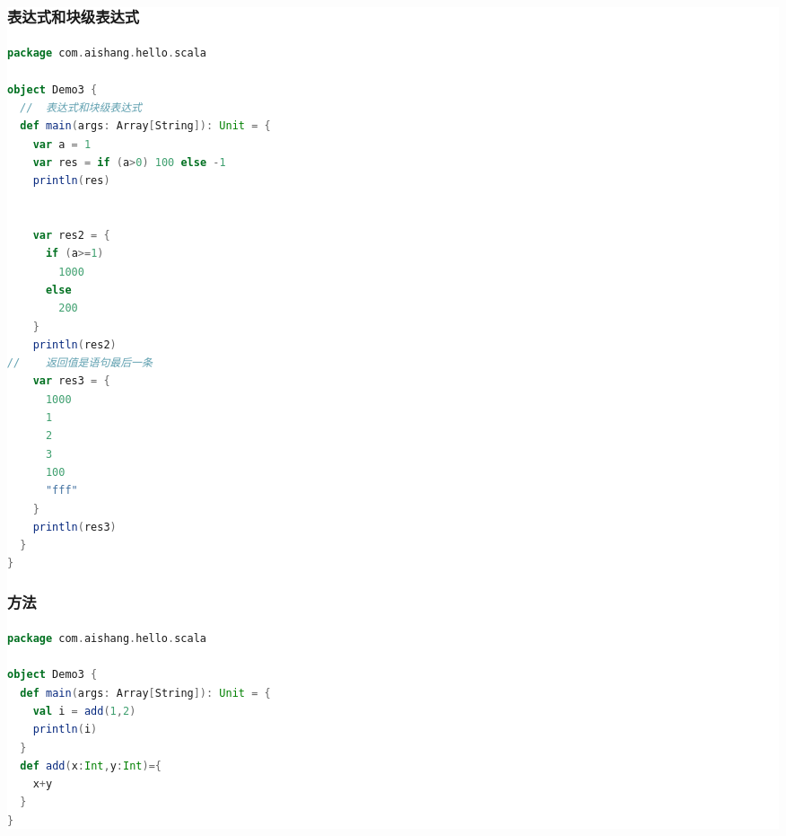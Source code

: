 ### 表达式和块级表达式

```scala
package com.aishang.hello.scala

object Demo3 {
  //  表达式和块级表达式
  def main(args: Array[String]): Unit = {
    var a = 1
    var res = if (a>0) 100 else -1
    println(res)


    var res2 = {
      if (a>=1)
        1000
      else
        200
    }
    println(res2)
//    返回值是语句最后一条
    var res3 = {
      1000
      1
      2
      3
      100
      "fff"
    }
    println(res3)
  }
}

```

### 方法

```scala
package com.aishang.hello.scala

object Demo3 {
  def main(args: Array[String]): Unit = {
    val i = add(1,2)
    println(i)
  }
  def add(x:Int,y:Int)={
    x+y
  }
}

```
